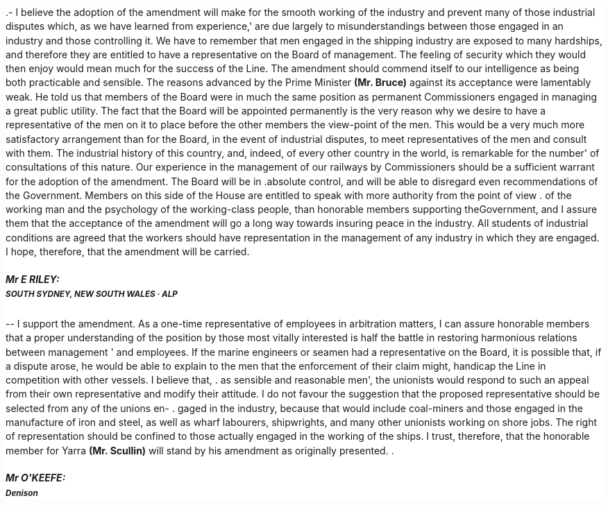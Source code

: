 .- I believe the adoption of the amendment will make for the smooth working of the industry and prevent many of those industrial disputes which, as we have learned from experience,' are due largely to misunderstandings between those engaged in an industry and those controlling it. We have to remember that men engaged in the shipping industry are exposed to many hardships, and therefore they are entitled to have a representative on the Board of management. The feeling of security which they would then enjoy would mean much for the success of the Line. The amendment should commend itself to our intelligence as being both practicable and sensible. The reasons advanced by the Prime Minister  **(Mr. Bruce)**  against its acceptance were lamentably weak. He told us that members of the Board were in much the same position as permanent Commissioners engaged in managing a great public utility. The fact that the Board will be appointed permanently is the very reason why we desire to have a representative of the men on it to place before the other members the view-point of the men. This would be a very much more satisfactory arrangement than for the Board, in the event of industrial disputes, to meet representatives of the men and consult with them. The industrial history of this country, and, indeed, of every other country in the world, is remarkable for the number' of consultations of this nature. Our experience in the management of our railways by Commissioners should be a sufficient warrant for the adoption of the amendment. The Board will be in .absolute control, and will be able to disregard even recommendations of the Government. Members on this side of the House are entitled to speak with more authority from the point of view . of the working man and the psychology of the working-class people, than honorable members supporting theGovernment, and I assure them that the acceptance of the amendment will go a long way towards insuring peace in the industry. All students of industrial conditions are agreed that the workers should have representation in the management of any industry in which they are engaged. I hope, therefore, that the amendment will be carried. 

##### Mr E RILEY:<br><small class="text-muted">SOUTH SYDNEY, NEW SOUTH WALES &middot; ALP</small>

-- I support the amendment. As a one-time representative of employees in arbitration matters, I can assure honorable members that a proper understanding of the position by those most vitally interested is half the battle in restoring harmonious relations between management ' and employees. If the marine engineers or seamen had a representative on the Board, it is possible that, if a dispute arose, he would be able to explain to the men that the enforcement of their claim might, handicap the Line in competition with other vessels. I believe that, . as sensible and reasonable men', the unionists would respond to such an appeal from their own representative and modify their attitude. I do not favour the suggestion that the proposed representative should be selected from any of the unions en- . gaged in the industry, because that would include coal-miners and those engaged in the manufacture of iron and steel, as well as wharf labourers, shipwrights, and many other unionists working on shore jobs. The right of representation should be confined to those actually engaged in the working of the ships. I trust, therefore, that the honorable member for Yarra  **(Mr. Scullin)**  will stand by his amendment as originally presented. . 

##### Mr O'KEEFE:<br><small class="text-muted">Denison</small>
